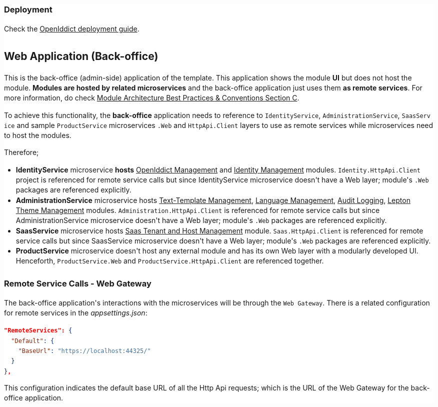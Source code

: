 ### Deployment

Check the [OpenIddict deployment guide](../../guides/openiddict-deployment).

## Web Application (Back-office)

This is the back-office (admin-side) application of the template. This application shows the module **UI** but does not host the module. **Modules are hosted by related microservices** and the back-office application just uses them **as remote services**. For more information, do check [Module Architecture Best Practices & Conventions Section C](https://docs.abp.io/en/abp/latest/Best-Practices/Module-Architecture#layers-packages).

To achieve this functionality, the **back-office** application needs to reference to `IdentityService`, `AdministrationService`, `SaasService` and sample `ProductService` microservices  `.Web` and `HttpApi.Client` layers to use as remote services while microservices need to host the modules. 

Therefore;

- **IdentityService** microservice **hosts** [OpenIddict Management](https://docs.abp.io/en/commercial/latest/modules/openiddict) and [Identity Management](https://docs.abp.io/en/commercial/latest/modules/identity) modules. `Identity.HttpApi.Client` project is referenced for remote service calls but since IdentityService microservice doesn't have a Web layer; module's `.Web` packages are referenced explicitly.
- **AdministrationService** microservice hosts [Text-Template Management](https://docs.abp.io/en/commercial/latest/modules/text-template-management), [Language Management](https://docs.abp.io/en/commercial/latest/modules/language-management), [Audit Logging](https://docs.abp.io/en/commercial/latest/modules/audit-logging), [Lepton Theme Management](https://docs.abp.io/en/commercial/latest/themes/lepton) modules. `Administration.HttpApi.Client` is referenced for remote service calls but since AdministrationService microservice doesn't have a Web layer; module's `.Web` packages are referenced explicitly.
- **SaasService** microservice hosts [Saas Tenant and Host Management](https://docs.abp.io/en/commercial/latest/modules/saas) module.  `Saas.HttpApi.Client` is referenced for remote service calls but since SaasService microservice doesn't have a Web layer; module's `.Web` packages are referenced explicitly.
- **ProductService** microservice doesn't host any external module and has its own Web layer with a modularly developed UI. Henceforth, `ProductService.Web` and `ProductService.HttpApi.Client` are referenced together.

### Remote Service Calls - Web Gateway

The back-office application's interactions with the microservices will be through the `Web Gateway`. There is a related configuration for remote services in the *appsettings.json*:

```json
"RemoteServices": {
  "Default": {
    "BaseUrl": "https://localhost:44325/"
  }
},
```

This configuration indicates the default base URL of all the Http Api requests; which is the URL of the Web Gateway for the back-office application. 
